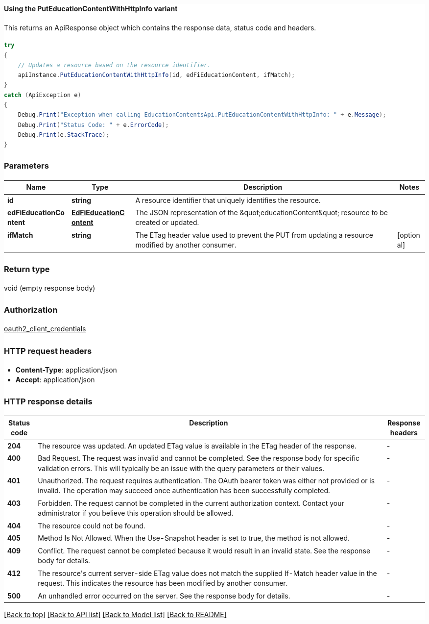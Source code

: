 #### Using the PutEducationContentWithHttpInfo variant
This returns an ApiResponse object which contains the response data, status code and headers.

```csharp
try
{
    // Updates a resource based on the resource identifier.
    apiInstance.PutEducationContentWithHttpInfo(id, edFiEducationContent, ifMatch);
}
catch (ApiException e)
{
    Debug.Print("Exception when calling EducationContentsApi.PutEducationContentWithHttpInfo: " + e.Message);
    Debug.Print("Status Code: " + e.ErrorCode);
    Debug.Print(e.StackTrace);
}
```

### Parameters

| Name | Type | Description | Notes |
|------|------|-------------|-------|
| **id** | **string** | A resource identifier that uniquely identifies the resource. |  |
| **edFiEducationContent** | [**EdFiEducationContent**](EdFiEducationContent.md) | The JSON representation of the \&quot;educationContent\&quot; resource to be created or updated. |  |
| **ifMatch** | **string** | The ETag header value used to prevent the PUT from updating a resource modified by another consumer. | [optional]  |

### Return type

void (empty response body)

### Authorization

[oauth2_client_credentials](../README.md#oauth2_client_credentials)

### HTTP request headers

 - **Content-Type**: application/json
 - **Accept**: application/json


### HTTP response details
| Status code | Description | Response headers |
|-------------|-------------|------------------|
| **204** | The resource was updated.  An updated ETag value is available in the ETag header of the response. |  -  |
| **400** | Bad Request. The request was invalid and cannot be completed. See the response body for specific validation errors. This will typically be an issue with the query parameters or their values. |  -  |
| **401** | Unauthorized. The request requires authentication. The OAuth bearer token was either not provided or is invalid. The operation may succeed once authentication has been successfully completed. |  -  |
| **403** | Forbidden. The request cannot be completed in the current authorization context. Contact your administrator if you believe this operation should be allowed. |  -  |
| **404** | The resource could not be found. |  -  |
| **405** | Method Is Not Allowed. When the Use-Snapshot header is set to true, the method is not allowed. |  -  |
| **409** | Conflict.  The request cannot be completed because it would result in an invalid state.  See the response body for details. |  -  |
| **412** | The resource&#39;s current server-side ETag value does not match the supplied If-Match header value in the request. This indicates the resource has been modified by another consumer. |  -  |
| **500** | An unhandled error occurred on the server. See the response body for details. |  -  |

[[Back to top]](#) [[Back to API list]](../../README.md#documentation-for-api-endpoints) [[Back to Model list]](../../README.md#documentation-for-models) [[Back to README]](../../README.md)

